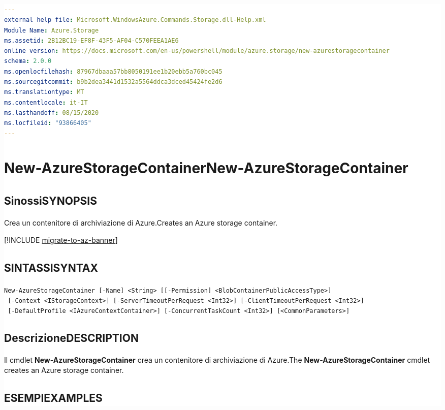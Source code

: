 ```yaml
---
external help file: Microsoft.WindowsAzure.Commands.Storage.dll-Help.xml
Module Name: Azure.Storage
ms.assetid: 2B12BC19-EF8F-43F5-AF04-C570FEEA1AE6
online version: https://docs.microsoft.com/en-us/powershell/module/azure.storage/new-azurestoragecontainer
schema: 2.0.0
ms.openlocfilehash: 87967dbaaa57bb8050191ee1b20ebb5a760bc045
ms.sourcegitcommit: b9b2dea3441d1532a5564ddca3dced45424fe2d6
ms.translationtype: MT
ms.contentlocale: it-IT
ms.lasthandoff: 08/15/2020
ms.locfileid: "93866405"
---
```

# <span data-ttu-id="f3949-101">New-AzureStorageContainer</span><span class="sxs-lookup"><span data-stu-id="f3949-101">New-AzureStorageContainer</span></span>

## <span data-ttu-id="f3949-102">Sinossi</span><span class="sxs-lookup"><span data-stu-id="f3949-102">SYNOPSIS</span></span>
<span data-ttu-id="f3949-103">Crea un contenitore di archiviazione di Azure.</span><span class="sxs-lookup"><span data-stu-id="f3949-103">Creates an Azure storage container.</span></span>

[!INCLUDE [migrate-to-az-banner](../../includes/migrate-to-az-banner.md)]

## <span data-ttu-id="f3949-104">SINTASSI</span><span class="sxs-lookup"><span data-stu-id="f3949-104">SYNTAX</span></span>

```
New-AzureStorageContainer [-Name] <String> [[-Permission] <BlobContainerPublicAccessType>]
 [-Context <IStorageContext>] [-ServerTimeoutPerRequest <Int32>] [-ClientTimeoutPerRequest <Int32>]
 [-DefaultProfile <IAzureContextContainer>] [-ConcurrentTaskCount <Int32>] [<CommonParameters>]
```

## <span data-ttu-id="f3949-105">Descrizione</span><span class="sxs-lookup"><span data-stu-id="f3949-105">DESCRIPTION</span></span>
<span data-ttu-id="f3949-106">Il cmdlet **New-AzureStorageContainer** crea un contenitore di archiviazione di Azure.</span><span class="sxs-lookup"><span data-stu-id="f3949-106">The **New-AzureStorageContainer** cmdlet creates an Azure storage container.</span></span>

## <span data-ttu-id="f3949-107">ESEMPI</span><span class="sxs-lookup"><span data-stu-id="f3949-107">EXAMPLES</span></span>
